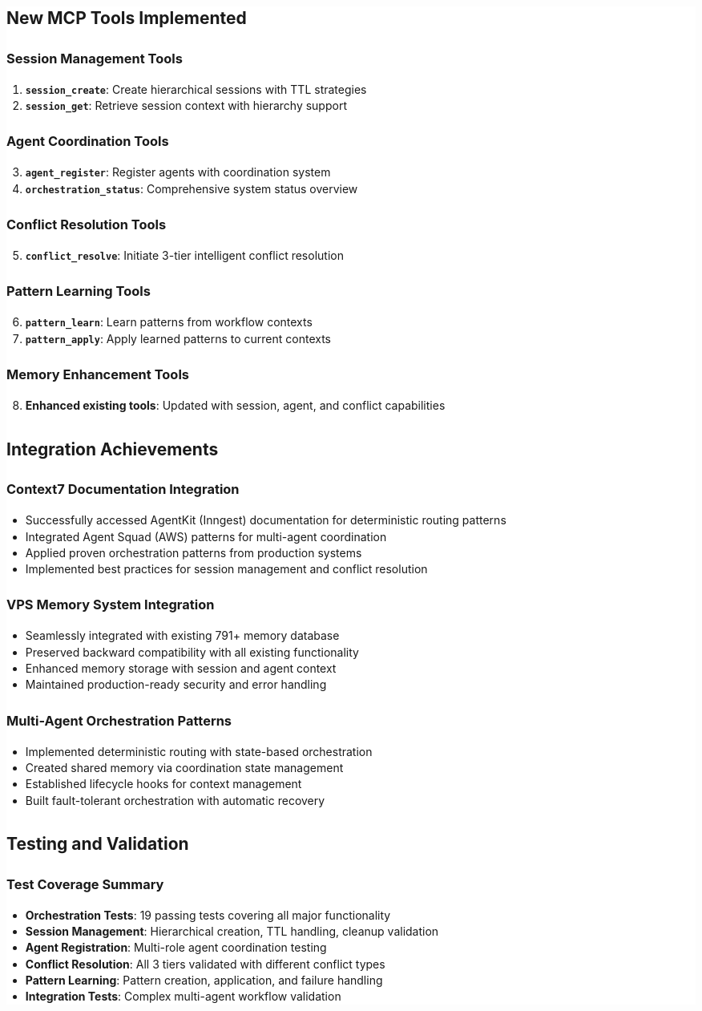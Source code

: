 ## New MCP Tools Implemented

### Session Management Tools
1. **`session_create`**: Create hierarchical sessions with TTL strategies
2. **`session_get`**: Retrieve session context with hierarchy support

### Agent Coordination Tools
3. **`agent_register`**: Register agents with coordination system
4. **`orchestration_status`**: Comprehensive system status overview

### Conflict Resolution Tools
5. **`conflict_resolve`**: Initiate 3-tier intelligent conflict resolution

### Pattern Learning Tools
6. **`pattern_learn`**: Learn patterns from workflow contexts
7. **`pattern_apply`**: Apply learned patterns to current contexts

### Memory Enhancement Tools
8. **Enhanced existing tools**: Updated with session, agent, and conflict capabilities

## Integration Achievements

### Context7 Documentation Integration
- Successfully accessed AgentKit (Inngest) documentation for deterministic routing patterns
- Integrated Agent Squad (AWS) patterns for multi-agent coordination
- Applied proven orchestration patterns from production systems
- Implemented best practices for session management and conflict resolution

### VPS Memory System Integration
- Seamlessly integrated with existing 791+ memory database
- Preserved backward compatibility with all existing functionality
- Enhanced memory storage with session and agent context
- Maintained production-ready security and error handling

### Multi-Agent Orchestration Patterns
- Implemented deterministic routing with state-based orchestration
- Created shared memory via coordination state management
- Established lifecycle hooks for context management
- Built fault-tolerant orchestration with automatic recovery

## Testing and Validation

### Test Coverage Summary
- **Orchestration Tests**: 19 passing tests covering all major functionality
- **Session Management**: Hierarchical creation, TTL handling, cleanup validation
- **Agent Registration**: Multi-role agent coordination testing
- **Conflict Resolution**: All 3 tiers validated with different conflict types
- **Pattern Learning**: Pattern creation, application, and failure handling
- **Integration Tests**: Complex multi-agent workflow validation
